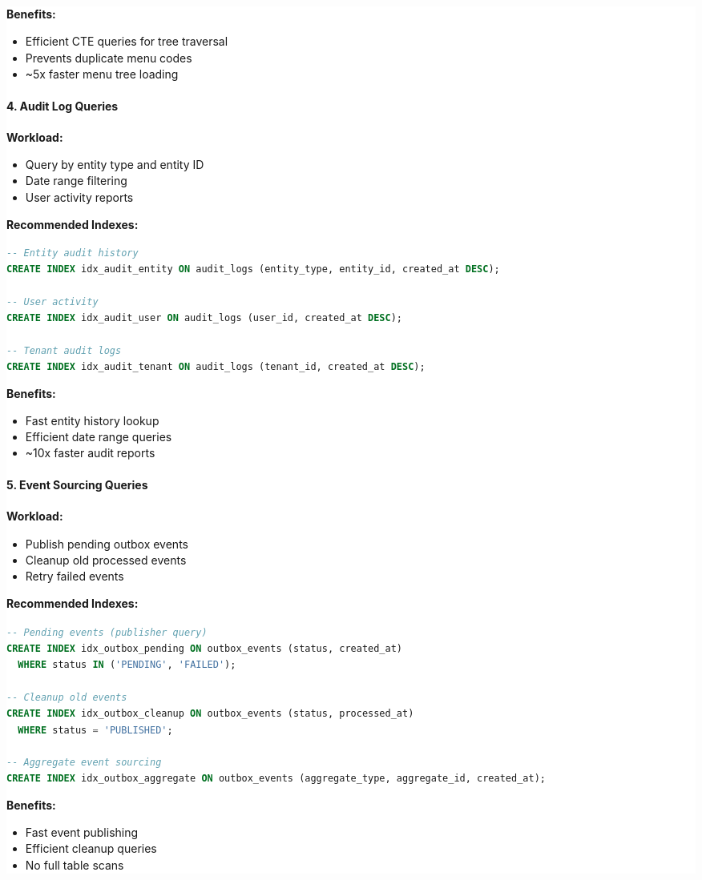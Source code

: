 **Benefits:**
- Efficient CTE queries for tree traversal
- Prevents duplicate menu codes
- ~5x faster menu tree loading

#### 4. Audit Log Queries

**Workload:**
- Query by entity type and entity ID
- Date range filtering
- User activity reports

**Recommended Indexes:**
```sql
-- Entity audit history
CREATE INDEX idx_audit_entity ON audit_logs (entity_type, entity_id, created_at DESC);

-- User activity
CREATE INDEX idx_audit_user ON audit_logs (user_id, created_at DESC);

-- Tenant audit logs
CREATE INDEX idx_audit_tenant ON audit_logs (tenant_id, created_at DESC);
```

**Benefits:**
- Fast entity history lookup
- Efficient date range queries
- ~10x faster audit reports

#### 5. Event Sourcing Queries

**Workload:**
- Publish pending outbox events
- Cleanup old processed events
- Retry failed events

**Recommended Indexes:**
```sql
-- Pending events (publisher query)
CREATE INDEX idx_outbox_pending ON outbox_events (status, created_at)
  WHERE status IN ('PENDING', 'FAILED');

-- Cleanup old events
CREATE INDEX idx_outbox_cleanup ON outbox_events (status, processed_at)
  WHERE status = 'PUBLISHED';

-- Aggregate event sourcing
CREATE INDEX idx_outbox_aggregate ON outbox_events (aggregate_type, aggregate_id, created_at);
```

**Benefits:**
- Fast event publishing
- Efficient cleanup queries
- No full table scans
